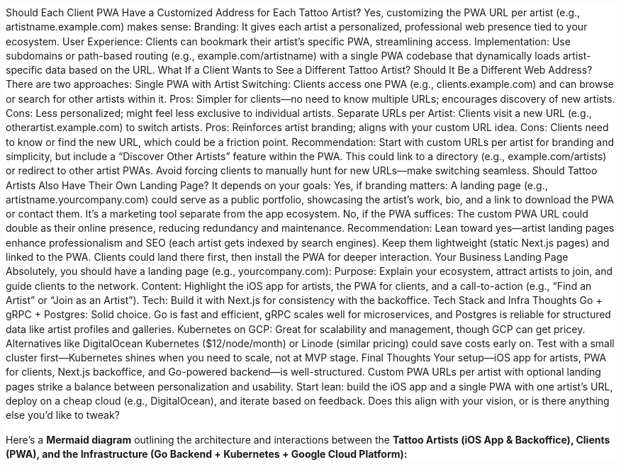 Should Each Client PWA Have a Customized Address for Each Tattoo Artist?
Yes, customizing the PWA URL per artist (e.g., artistname.example.com) makes sense:
Branding: It gives each artist a personalized, professional web presence tied to your ecosystem.
User Experience: Clients can bookmark their artist’s specific PWA, streamlining access.
Implementation: Use subdomains or path-based routing (e.g., example.com/artistname) with a single PWA codebase that dynamically loads artist-specific data based on the URL.
What If a Client Wants to See a Different Tattoo Artist? Should It Be a Different Web Address?
There are two approaches:
Single PWA with Artist Switching:
Clients access one PWA (e.g., clients.example.com) and can browse or search for other artists within it.
Pros: Simpler for clients—no need to know multiple URLs; encourages discovery of new artists.
Cons: Less personalized; might feel less exclusive to individual artists.
Separate URLs per Artist:
Clients visit a new URL (e.g., otherartist.example.com) to switch artists.
Pros: Reinforces artist branding; aligns with your custom URL idea.
Cons: Clients need to know or find the new URL, which could be a friction point.
Recommendation: Start with custom URLs per artist for branding and simplicity, but include a “Discover Other Artists” feature within the PWA. This could link to a directory (e.g., example.com/artists) or redirect to other artist PWAs. Avoid forcing clients to manually hunt for new URLs—make switching seamless.
Should Tattoo Artists Also Have Their Own Landing Page?
It depends on your goals:
Yes, if branding matters: A landing page (e.g., artistname.yourcompany.com) could serve as a public portfolio, showcasing the artist’s work, bio, and a link to download the PWA or contact them. It’s a marketing tool separate from the app ecosystem.
No, if the PWA suffices: The custom PWA URL could double as their online presence, reducing redundancy and maintenance.
Recommendation: Lean toward yes—artist landing pages enhance professionalism and SEO (each artist gets indexed by search engines). Keep them lightweight (static Next.js pages) and linked to the PWA. Clients could land there first, then install the PWA for deeper interaction.
Your Business Landing Page
Absolutely, you should have a landing page (e.g., yourcompany.com):
Purpose: Explain your ecosystem, attract artists to join, and guide clients to the network.
Content: Highlight the iOS app for artists, the PWA for clients, and a call-to-action (e.g., “Find an Artist” or “Join as an Artist”).
Tech: Build it with Next.js for consistency with the backoffice.
Tech Stack and Infra Thoughts
Go + gRPC + Postgres: Solid choice. Go is fast and efficient, gRPC scales well for microservices, and Postgres is reliable for structured data like artist profiles and galleries.
Kubernetes on GCP: Great for scalability and management, though GCP can get pricey. Alternatives like DigitalOcean Kubernetes ($12/node/month) or Linode (similar pricing) could save costs early on. Test with a small cluster first—Kubernetes shines when you need to scale, not at MVP stage.
Final Thoughts
Your setup—iOS app for artists, PWA for clients, Next.js backoffice, and Go-powered backend—is well-structured. Custom PWA URLs per artist with optional landing pages strike a balance between personalization and usability. Start lean: build the iOS app and a single PWA with one artist’s URL, deploy on a cheap cloud (e.g., DigitalOcean), and iterate based on feedback. Does this align with your vision, or is there anything else you’d like to tweak?

Here’s a **Mermaid diagram** outlining the architecture and interactions between the **Tattoo Artists (iOS App & Backoffice), Clients (PWA), and the Infrastructure (Go Backend + Kubernetes + Google Cloud Platform):**
